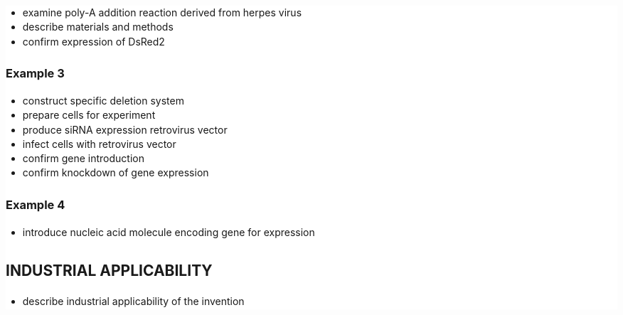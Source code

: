 - examine poly-A addition reaction derived from herpes virus
- describe materials and methods
- confirm expression of DsRed2

### Example 3

- construct specific deletion system
- prepare cells for experiment
- produce siRNA expression retrovirus vector
- infect cells with retrovirus vector
- confirm gene introduction
- confirm knockdown of gene expression

### Example 4

- introduce nucleic acid molecule encoding gene for expression

## INDUSTRIAL APPLICABILITY

- describe industrial applicability of the invention

